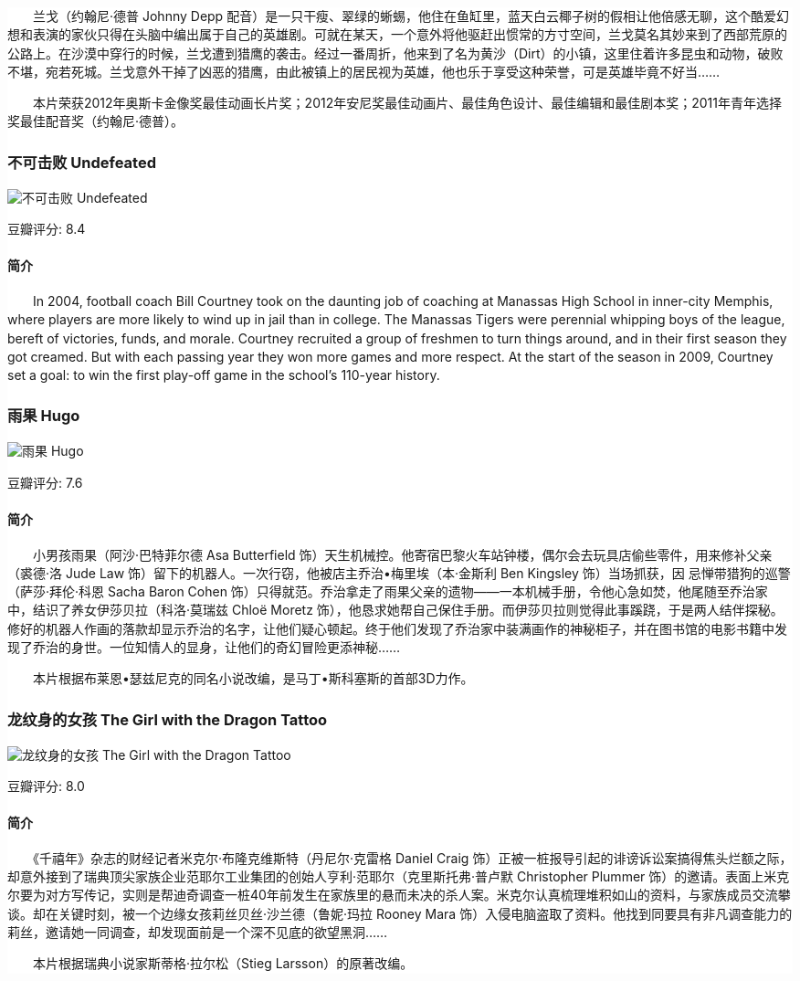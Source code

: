 　　兰戈（约翰尼·德普 Johnny Depp 配音）是一只干瘦、翠绿的蜥蜴，他住在鱼缸里，蓝天白云椰子树的假相让他倍感无聊，这个酷爱幻想和表演的家伙只得在头脑中编出属于自己的英雄剧。可就在某天，一个意外将他驱赶出惯常的方寸空间，兰戈莫名其妙来到了西部荒原的公路上。在沙漠中穿行的时候，兰戈遭到猎鹰的袭击。经过一番周折，他来到了名为黄沙（Dirt）的小镇，这里住着许多昆虫和动物，破败不堪，宛若死城。兰戈意外干掉了凶恶的猎鹰，由此被镇上的居民视为英雄，他也乐于享受这种荣誉，可是英雄毕竟不好当……

　　本片荣获2012年奥斯卡金像奖最佳动画长片奖；2012年安尼奖最佳动画片、最佳角色设计、最佳编辑和最佳剧本奖；2011年青年选择奖最佳配音奖（约翰尼·德普）。



### 不可击败 Undefeated

![不可击败 Undefeated](https://img3.doubanio.com/view/photo/s_ratio_poster/public/p1398418842.jpg)

豆瓣评分: 8.4

#### 简介

　　In 2004, football coach Bill Courtney took on the daunting job of coaching at Manassas High School in inner-city Memphis, where players are more likely to wind up in jail than in college. The Manassas Tigers were perennial whipping boys of the league, bereft of victories, funds, and morale. Courtney recruited a group of freshmen to turn things around, and in their first season they got creamed. But with each passing year they won more games and more respect. At the start of the season in 2009, Courtney set a goal: to win the first play-off game in the school’s 110-year history.



### 雨果 Hugo

![雨果 Hugo](https://img3.doubanio.com/view/photo/s_ratio_poster/public/p1493935120.jpg)

豆瓣评分: 7.6

#### 简介

　　小男孩雨果（阿沙·巴特菲尔德 Asa Butterfield 饰）天生机械控。他寄宿巴黎火车站钟楼，偶尔会去玩具店偷些零件，用来修补父亲（裘德·洛 Jude Law 饰）留下的机器人。一次行窃，他被店主乔治•梅里埃（本·金斯利 Ben Kingsley 饰）当场抓获，因 忌惮带猎狗的巡警（萨莎·拜伦·科恩 Sacha Baron Cohen 饰）只得就范。乔治拿走了雨果父亲的遗物——一本机械手册，令他心急如焚，他尾随至乔治家中，结识了养女伊莎贝拉（科洛·莫瑞兹 Chloë Moretz 饰），他恳求她帮自己保住手册。而伊莎贝拉则觉得此事蹊跷，于是两人结伴探秘。修好的机器人作画的落款却显示乔治的名字，让他们疑心顿起。终于他们发现了乔治家中装满画作的神秘柜子，并在图书馆的电影书籍中发现了乔治的身世。一位知情人的显身，让他们的奇幻冒险更添神秘……

　　本片根据布莱恩•瑟兹尼克的同名小说改编，是马丁•斯科塞斯的首部3D力作。



### 龙纹身的女孩 The Girl with the Dragon Tattoo

![龙纹身的女孩 The Girl with the Dragon Tattoo](https://img1.doubanio.com/view/photo/s_ratio_poster/public/p1473779689.jpg)

豆瓣评分: 8.0

#### 简介

　　《千禧年》杂志的财经记者米克尔·布隆克维斯特（丹尼尔·克雷格 Daniel Craig 饰）正被一桩报导引起的诽谤诉讼案搞得焦头烂额之际，却意外接到了瑞典顶尖家族企业范耶尔工业集团的创始人亨利·范耶尔（克里斯托弗·普卢默 Christopher Plummer 饰）的邀请。表面上米克尔要为对方写传记，实则是帮迪奇调查一桩40年前发生在家族里的悬而未决的杀人案。米克尔认真梳理堆积如山的资料，与家族成员交流攀谈。却在关键时刻，被一个边缘女孩莉丝贝丝·沙兰德（鲁妮·玛拉 Rooney Mara 饰）入侵电脑盗取了资料。他找到同要具有非凡调查能力的莉丝，邀请她一同调查，却发现面前是一个深不见底的欲望黑洞……

　　本片根据瑞典小说家斯蒂格·拉尔松（Stieg Larsson）的原著改编。
